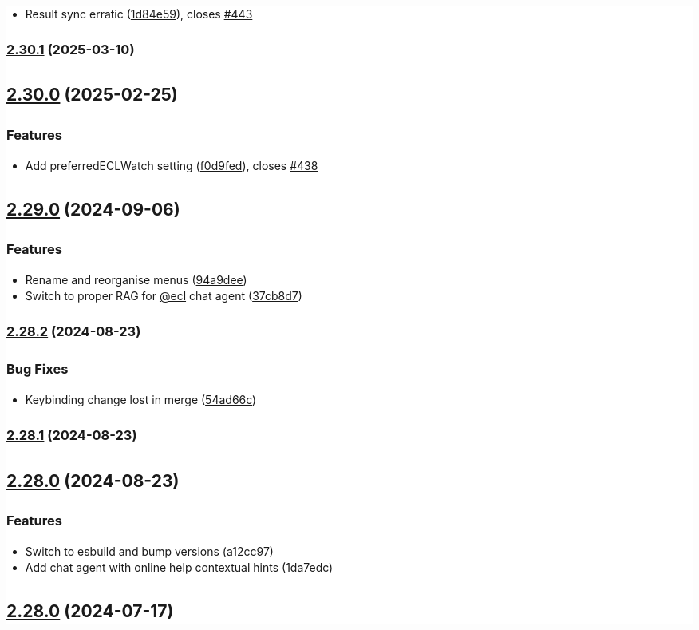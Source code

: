 - Result sync erratic ([1d84e59](https://github.com/hpcc-systems/vscode-ecl/commit/1d84e59abae73f2ffb230aa39c89c746473d2f30)), closes [#443](https://github.com/hpcc-systems/vscode-ecl/issues/443)

### [2.30.1](https://github.com/hpcc-systems/vscode-ecl/compare/v2.30.0...v2.30.1) (2025-03-10)

## [2.30.0](https://github.com/hpcc-systems/vscode-ecl/compare/v2.29.0...v2.30.0) (2025-02-25)

### Features

- Add preferredECLWatch setting ([f0d9fed](https://github.com/hpcc-systems/vscode-ecl/commit/f0d9fedb449106d393748c990d0921322dc45968)), closes [#438](https://github.com/hpcc-systems/vscode-ecl/issues/438)

## [2.29.0](https://github.com/hpcc-systems/vscode-ecl/compare/v2.28.2...v2.29.0) (2024-09-06)

### Features

- Rename and reorganise menus ([94a9dee](https://github.com/hpcc-systems/vscode-ecl/commit/94a9dee059acf6872c61a53e12d68c3c859ab0a2))
- Switch to proper RAG for [@ecl](https://github.com/ecl) chat agent ([37cb8d7](https://github.com/hpcc-systems/vscode-ecl/commit/37cb8d7650723656abcddefa3b6bbcc7055c7976))

### [2.28.2](https://github.com/hpcc-systems/vscode-ecl/compare/v2.28.1...v2.28.2) (2024-08-23)

### Bug Fixes

- Keybinding change lost in merge ([54ad66c](https://github.com/hpcc-systems/vscode-ecl/commit/54ad66c4f50bdacc1ecdf416e667b374474cdeb8))

### [2.28.1](https://github.com/hpcc-systems/vscode-ecl/compare/v2.28.0...v2.28.1) (2024-08-23)

## [2.28.0](https://github.com/hpcc-systems/vscode-ecl/compare/v2.27.0...v2.28.0) (2024-08-23)

### Features

- Switch to esbuild and bump versions ([a12cc97](https://github.com/hpcc-systems/vscode-ecl/commit/a12cc97b7ad7c24f4ba8b1c965e42b2b7c47b52c))
- Add chat agent with online help contextual hints ([1da7edc](https://github.com/hpcc-systems/vscode-ecl/commit/1da7edc3f0d94edc30aad6cd98441a25e27569f0))

## [2.28.0](https://github.com/hpcc-systems/vscode-ecl/compare/v2.27.0...v2.28.0) (2024-07-17)
